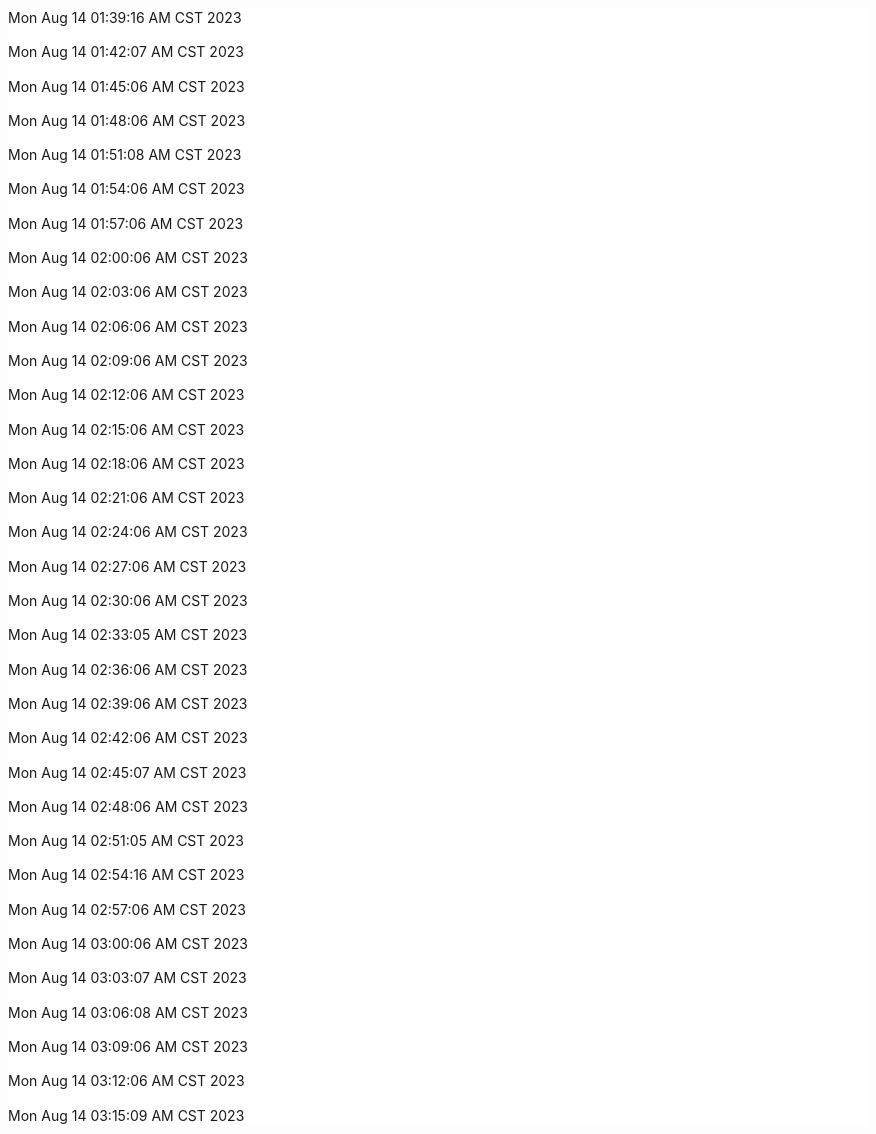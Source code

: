 Mon Aug 14 01:39:16 AM CST 2023

Mon Aug 14 01:42:07 AM CST 2023

Mon Aug 14 01:45:06 AM CST 2023

Mon Aug 14 01:48:06 AM CST 2023

Mon Aug 14 01:51:08 AM CST 2023

Mon Aug 14 01:54:06 AM CST 2023

Mon Aug 14 01:57:06 AM CST 2023

Mon Aug 14 02:00:06 AM CST 2023

Mon Aug 14 02:03:06 AM CST 2023

Mon Aug 14 02:06:06 AM CST 2023

Mon Aug 14 02:09:06 AM CST 2023

Mon Aug 14 02:12:06 AM CST 2023

Mon Aug 14 02:15:06 AM CST 2023

Mon Aug 14 02:18:06 AM CST 2023

Mon Aug 14 02:21:06 AM CST 2023

Mon Aug 14 02:24:06 AM CST 2023

Mon Aug 14 02:27:06 AM CST 2023

Mon Aug 14 02:30:06 AM CST 2023

Mon Aug 14 02:33:05 AM CST 2023

Mon Aug 14 02:36:06 AM CST 2023

Mon Aug 14 02:39:06 AM CST 2023

Mon Aug 14 02:42:06 AM CST 2023

Mon Aug 14 02:45:07 AM CST 2023

Mon Aug 14 02:48:06 AM CST 2023

Mon Aug 14 02:51:05 AM CST 2023

Mon Aug 14 02:54:16 AM CST 2023

Mon Aug 14 02:57:06 AM CST 2023

Mon Aug 14 03:00:06 AM CST 2023

Mon Aug 14 03:03:07 AM CST 2023

Mon Aug 14 03:06:08 AM CST 2023

Mon Aug 14 03:09:06 AM CST 2023

Mon Aug 14 03:12:06 AM CST 2023

Mon Aug 14 03:15:09 AM CST 2023
